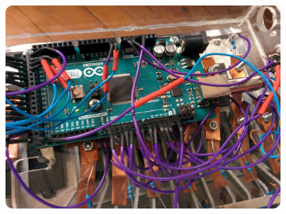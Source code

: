 <img src="img/top_arduino.jpg" style="width:400px;height:296px;border-radius:10px;margin:5px;float:left;">